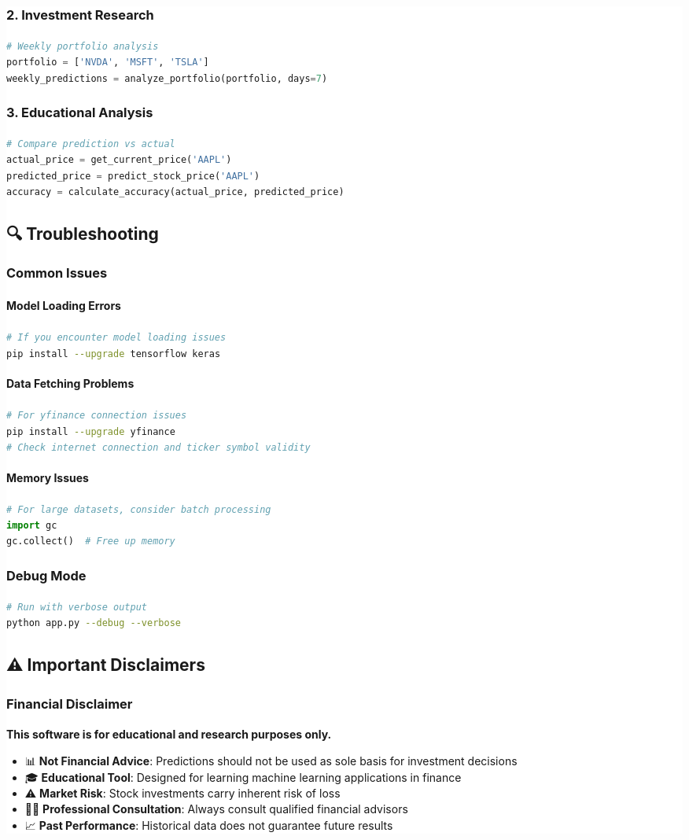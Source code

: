 ### 2. Investment Research
```python
# Weekly portfolio analysis
portfolio = ['NVDA', 'MSFT', 'TSLA']
weekly_predictions = analyze_portfolio(portfolio, days=7)
```

### 3. Educational Analysis
```python
# Compare prediction vs actual
actual_price = get_current_price('AAPL')
predicted_price = predict_stock_price('AAPL')
accuracy = calculate_accuracy(actual_price, predicted_price)
```

## 🔍 Troubleshooting

### Common Issues

#### Model Loading Errors
```bash
# If you encounter model loading issues
pip install --upgrade tensorflow keras
```

#### Data Fetching Problems
```bash
# For yfinance connection issues
pip install --upgrade yfinance
# Check internet connection and ticker symbol validity
```

#### Memory Issues
```python
# For large datasets, consider batch processing
import gc
gc.collect()  # Free up memory
```

### Debug Mode
```bash
# Run with verbose output
python app.py --debug --verbose
```

## ⚠️ Important Disclaimers

### Financial Disclaimer
**This software is for educational and research purposes only.** 

- 📊 **Not Financial Advice**: Predictions should not be used as sole basis for investment decisions
- 🎓 **Educational Tool**: Designed for learning machine learning applications in finance
- ⚠️ **Market Risk**: Stock investments carry inherent risk of loss
- 👨‍💼 **Professional Consultation**: Always consult qualified financial advisors
- 📈 **Past Performance**: Historical data does not guarantee future results
